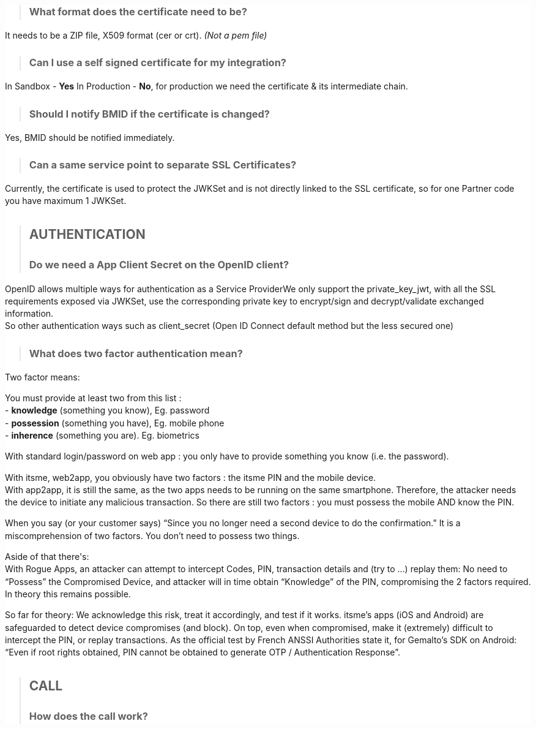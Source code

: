 >### **What format does the certificate need to be?**
It needs to be a ZIP file,  X509 format (cer or crt). _(Not a pem file)_

> ### **Can I use a self signed certificate for my integration?**
 In Sandbox - **Yes** 
In Production - **No**, for production we need the certificate & its intermediate chain.

>### **Should I notify BMID if the certificate is changed?**
Yes, BMID should be notified immediately.

>### **Can a same service point to separate SSL Certificates?**
Currently, the certificate is used to protect the JWKSet and is not directly linked to the SSL certificate, so for one Partner code you have maximum 1 JWKSet.

>
>## AUTHENTICATION
>### Do we need a App Client Secret on the OpenID client?

OpenID allows multiple ways for authentication as a Service ProviderWe only support the private\_key\_jwt, with all the SSL requirements exposed via JWKSet, use the corresponding private key to encrypt/sign and decrypt/validate exchanged information.  
So other authentication ways such as client_secret (Open ID Connect default method but the less secured one)

>### What does two factor authentication mean?
Two factor means:  
  
You must provide at least two from this list :  
\- **knowledge** (something you know), Eg. password  
\- **possession** (something you have), Eg. mobile phone  
\- **inherence** (something you are). Eg. biometrics  
  
With standard login/password on web app : you only have to provide something you know (i.e. the password).  
  
With itsme, web2app, you obviously have two factors : the itsme PIN and the mobile device.  
With app2app, it is still the same, as the two apps needs to be running on the same smartphone. Therefore, the attacker needs the device to initiate any malicious transaction. So there are still two factors : you must possess the mobile AND know the PIN.  
  
When you say (or your customer says) “Since you no longer need a second device to do the confirmation.” It is a miscomprehension of two factors. You don’t need to possess two things.  
  
Aside of that there's:  
With Rogue Apps, an attacker can attempt to intercept Codes, PIN, transaction details and (try to …) replay them: No need to “Possess” the Compromised Device, and attacker will in time obtain “Knowledge” of the PIN, compromising the 2 factors required. In theory this remains possible.  
  
So far for theory: We acknowledge this risk, treat it accordingly, and test if it works. itsme’s apps (iOS and Android) are safeguarded to detect device compromises (and block). On top, even when compromised, make it (extremely) difficult to intercept the PIN, or replay transactions. As the official test by French ANSSI Authorities state it, for Gemalto’s SDK on Android: “Even if root rights obtained, PIN cannot be obtained to generate OTP / Authentication Response”.

>## CALL
>### How does the call work?

